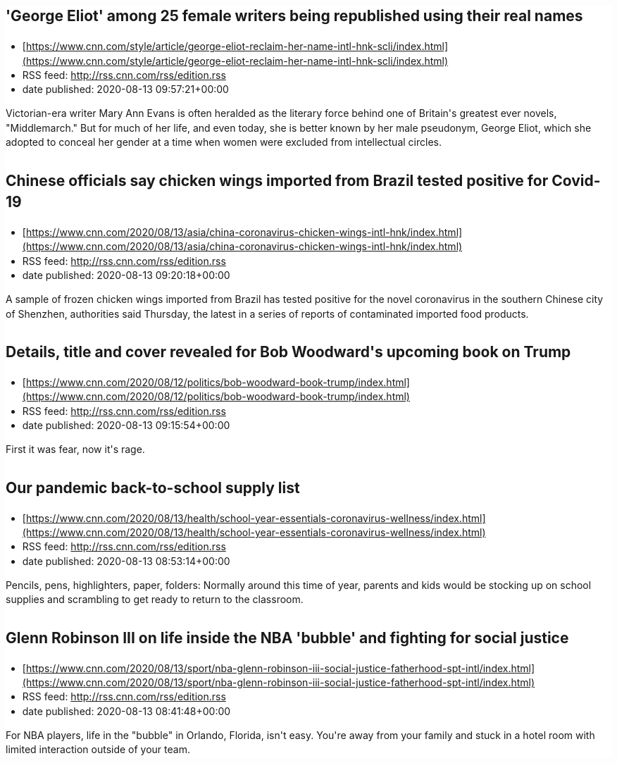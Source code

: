## 'George Eliot' among 25 female writers being republished using their real names
 - [https://www.cnn.com/style/article/george-eliot-reclaim-her-name-intl-hnk-scli/index.html](https://www.cnn.com/style/article/george-eliot-reclaim-her-name-intl-hnk-scli/index.html)
 - RSS feed: http://rss.cnn.com/rss/edition.rss
 - date published: 2020-08-13 09:57:21+00:00

Victorian-era writer Mary Ann Evans is often heralded as the literary force behind one of Britain's greatest ever novels, "Middlemarch." But for much of her life, and even today, she is better known by her male pseudonym, George Eliot, which she adopted to conceal her gender at a time when women were excluded from intellectual circles.

## Chinese officials say chicken wings imported from Brazil tested positive for Covid-19
 - [https://www.cnn.com/2020/08/13/asia/china-coronavirus-chicken-wings-intl-hnk/index.html](https://www.cnn.com/2020/08/13/asia/china-coronavirus-chicken-wings-intl-hnk/index.html)
 - RSS feed: http://rss.cnn.com/rss/edition.rss
 - date published: 2020-08-13 09:20:18+00:00

A sample of frozen chicken wings imported from Brazil has tested positive for the novel coronavirus in the southern Chinese city of Shenzhen, authorities said Thursday, the latest in a series of reports of contaminated imported food products.

## Details, title and cover revealed for Bob Woodward's upcoming book on Trump
 - [https://www.cnn.com/2020/08/12/politics/bob-woodward-book-trump/index.html](https://www.cnn.com/2020/08/12/politics/bob-woodward-book-trump/index.html)
 - RSS feed: http://rss.cnn.com/rss/edition.rss
 - date published: 2020-08-13 09:15:54+00:00

First it was fear, now it's rage.

## Our pandemic back-to-school supply list
 - [https://www.cnn.com/2020/08/13/health/school-year-essentials-coronavirus-wellness/index.html](https://www.cnn.com/2020/08/13/health/school-year-essentials-coronavirus-wellness/index.html)
 - RSS feed: http://rss.cnn.com/rss/edition.rss
 - date published: 2020-08-13 08:53:14+00:00

Pencils, pens, highlighters, paper, folders: Normally around this time of year, parents and kids would be stocking up on school supplies and scrambling to get ready to return to the classroom.

## Glenn Robinson III on life inside the NBA 'bubble' and fighting for social justice
 - [https://www.cnn.com/2020/08/13/sport/nba-glenn-robinson-iii-social-justice-fatherhood-spt-intl/index.html](https://www.cnn.com/2020/08/13/sport/nba-glenn-robinson-iii-social-justice-fatherhood-spt-intl/index.html)
 - RSS feed: http://rss.cnn.com/rss/edition.rss
 - date published: 2020-08-13 08:41:48+00:00

For NBA players, life in the "bubble" in Orlando, Florida, isn't easy. You're away from your family and stuck in a hotel room with limited interaction outside of your team.

